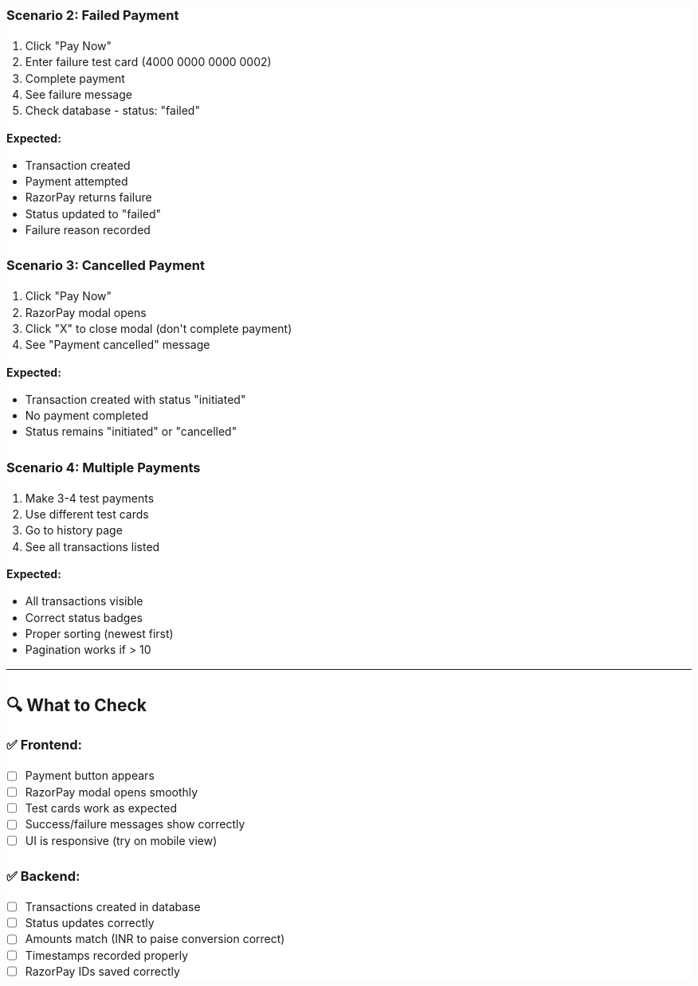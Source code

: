 ### **Scenario 2: Failed Payment**

1. Click "Pay Now"
2. Enter failure test card (4000 0000 0000 0002)
3. Complete payment
4. See failure message
5. Check database - status: "failed"

**Expected:**
- Transaction created
- Payment attempted
- RazorPay returns failure
- Status updated to "failed"
- Failure reason recorded

### **Scenario 3: Cancelled Payment**

1. Click "Pay Now"
2. RazorPay modal opens
3. Click "X" to close modal (don't complete payment)
4. See "Payment cancelled" message

**Expected:**
- Transaction created with status "initiated"
- No payment completed
- Status remains "initiated" or "cancelled"

### **Scenario 4: Multiple Payments**

1. Make 3-4 test payments
2. Use different test cards
3. Go to history page
4. See all transactions listed

**Expected:**
- All transactions visible
- Correct status badges
- Proper sorting (newest first)
- Pagination works if > 10

---

## 🔍 **What to Check**

### **✅ Frontend:**
- [ ] Payment button appears
- [ ] RazorPay modal opens smoothly
- [ ] Test cards work as expected
- [ ] Success/failure messages show correctly
- [ ] UI is responsive (try on mobile view)

### **✅ Backend:**
- [ ] Transactions created in database
- [ ] Status updates correctly
- [ ] Amounts match (INR to paise conversion correct)
- [ ] Timestamps recorded properly
- [ ] RazorPay IDs saved correctly
